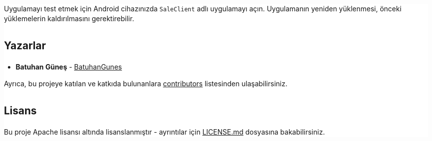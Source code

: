 Uygulamayı test etmek için Android cihazınızda `SaleClient` adlı uygulamayı açın. Uygulamanın yeniden yüklenmesi, önceki yüklemelerin kaldırılmasını gerektirebilir.

## Yazarlar

* **Batuhan Güneş**  - [BatuhanGunes](https://github.com/BatuhanGunes)

Ayrıca, bu projeye katılan ve katkıda bulunanlara [contributors](https://github.com/BatuhanGunes/SaleApp/graphs/contributors) listesinden ulaşabilirsiniz.

## Lisans

Bu proje Apache lisansı altında lisanslanmıştır - ayrıntılar için [LICENSE.md](https://github.com/BatuhanGunes/SaleApp/blob/master/LICENSE) dosyasına bakabilirsiniz.
